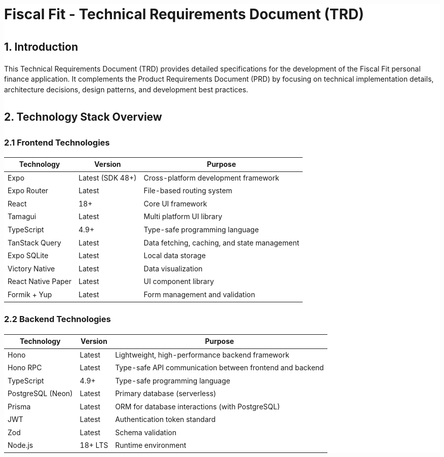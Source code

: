 # Fiscal Fit - Technical Requirements Document (TRD)

## 1. Introduction

This Technical Requirements Document (TRD) provides detailed specifications for the development of the Fiscal Fit personal finance application. It complements the Product Requirements Document (PRD) by focusing on technical implementation details, architecture decisions, design patterns, and development best practices.

## 2. Technology Stack Overview

### 2.1 Frontend Technologies

| Technology         | Version          | Purpose                                      |
| ------------------ | ---------------- | -------------------------------------------- |
| Expo               | Latest (SDK 48+) | Cross-platform development framework         |
| Expo Router        | Latest           | File-based routing system                    |
| React              | 18+              | Core UI framework                            |
| Tamagui            | Latest           | Multi platform UI library                    |
| TypeScript         | 4.9+             | Type-safe programming language               |
| TanStack Query     | Latest           | Data fetching, caching, and state management |
| Expo SQLite        | Latest           | Local data storage                           |
| Victory Native     | Latest           | Data visualization                           |
| React Native Paper | Latest           | UI component library                         |
| Formik + Yup       | Latest           | Form management and validation               |

### 2.2 Backend Technologies

| Technology        | Version | Purpose                                                  |
| ----------------- | ------- | -------------------------------------------------------- |
| Hono              | Latest  | Lightweight, high-performance backend framework          |
| Hono RPC          | Latest  | Type-safe API communication between frontend and backend |
| TypeScript        | 4.9+    | Type-safe programming language                           |
| PostgreSQL (Neon) | Latest  | Primary database (serverless)                            |
| Prisma            | Latest  | ORM for database interactions (with PostgreSQL)          |
| JWT               | Latest  | Authentication token standard                            |
| Zod               | Latest  | Schema validation                                        |
| Node.js           | 18+ LTS | Runtime environment                                      |
